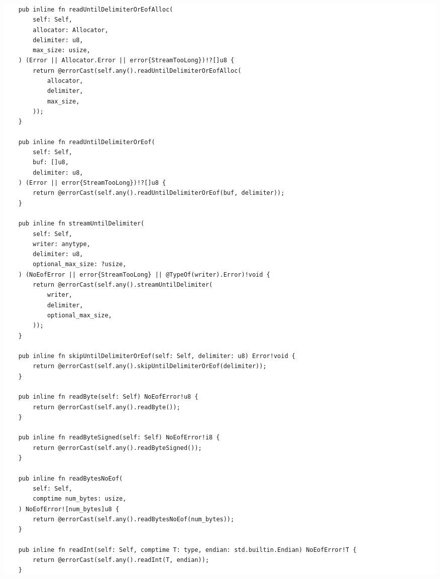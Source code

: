         pub inline fn readUntilDelimiterOrEofAlloc(
            self: Self,
            allocator: Allocator,
            delimiter: u8,
            max_size: usize,
        ) (Error || Allocator.Error || error{StreamTooLong})!?[]u8 {
            return @errorCast(self.any().readUntilDelimiterOrEofAlloc(
                allocator,
                delimiter,
                max_size,
            ));
        }

        pub inline fn readUntilDelimiterOrEof(
            self: Self,
            buf: []u8,
            delimiter: u8,
        ) (Error || error{StreamTooLong})!?[]u8 {
            return @errorCast(self.any().readUntilDelimiterOrEof(buf, delimiter));
        }

        pub inline fn streamUntilDelimiter(
            self: Self,
            writer: anytype,
            delimiter: u8,
            optional_max_size: ?usize,
        ) (NoEofError || error{StreamTooLong} || @TypeOf(writer).Error)!void {
            return @errorCast(self.any().streamUntilDelimiter(
                writer,
                delimiter,
                optional_max_size,
            ));
        }

        pub inline fn skipUntilDelimiterOrEof(self: Self, delimiter: u8) Error!void {
            return @errorCast(self.any().skipUntilDelimiterOrEof(delimiter));
        }

        pub inline fn readByte(self: Self) NoEofError!u8 {
            return @errorCast(self.any().readByte());
        }

        pub inline fn readByteSigned(self: Self) NoEofError!i8 {
            return @errorCast(self.any().readByteSigned());
        }

        pub inline fn readBytesNoEof(
            self: Self,
            comptime num_bytes: usize,
        ) NoEofError![num_bytes]u8 {
            return @errorCast(self.any().readBytesNoEof(num_bytes));
        }

        pub inline fn readInt(self: Self, comptime T: type, endian: std.builtin.Endian) NoEofError!T {
            return @errorCast(self.any().readInt(T, endian));
        }

